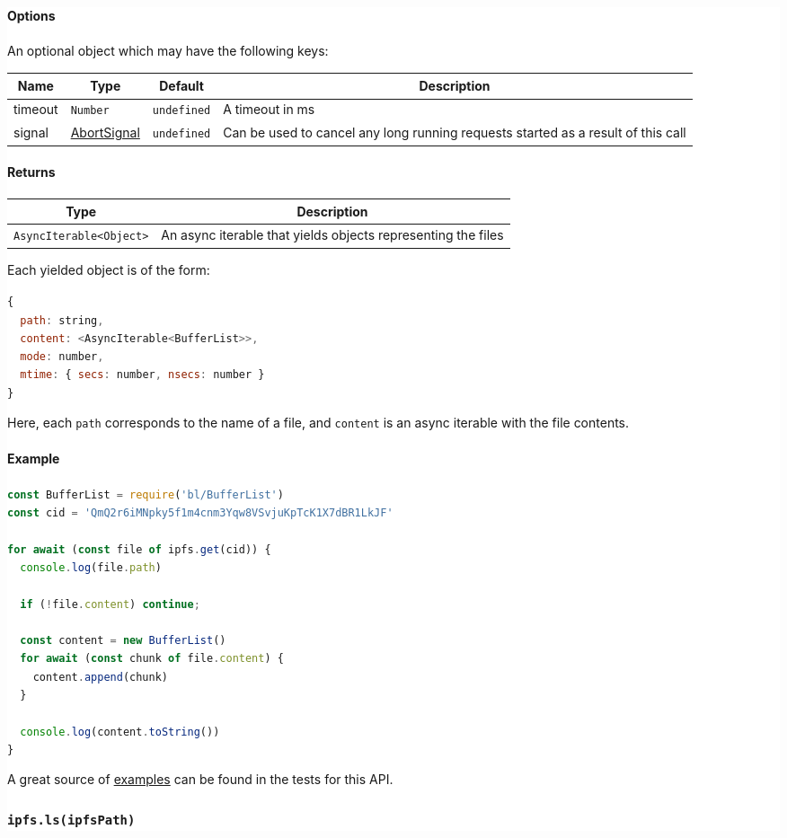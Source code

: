 #### Options

An optional object which may have the following keys:

| Name | Type | Default | Description |
| ---- | ---- | ------- | ----------- |
| timeout | `Number` | `undefined` | A timeout in ms |
| signal | [AbortSignal][] | `undefined` |  Can be used to cancel any long running requests started as a result of this call |

#### Returns

| Type | Description |
| -------- | -------- |
| `AsyncIterable<Object>` | An async iterable that yields objects representing the files |

Each yielded object is of the form:

```js
{
  path: string,
  content: <AsyncIterable<BufferList>>,
  mode: number,
  mtime: { secs: number, nsecs: number }
}
```

Here, each `path` corresponds to the name of a file, and `content` is an async iterable with the file contents.

#### Example

```JavaScript
const BufferList = require('bl/BufferList')
const cid = 'QmQ2r6iMNpky5f1m4cnm3Yqw8VSvjuKpTcK1X7dBR1LkJF'

for await (const file of ipfs.get(cid)) {
  console.log(file.path)

  if (!file.content) continue;

  const content = new BufferList()
  for await (const chunk of file.content) {
    content.append(chunk)
  }

  console.log(content.toString())
}
```

A great source of [examples](https://github.com/ipfs/js-ipfs/blob/master/packages/interface-ipfs-core/src/get.js) can be found in the tests for this API.

### `ipfs.ls(ipfsPath)`


[b]: https://www.npmjs.com/package/buffer
[file]: https://developer.mozilla.org/en-US/docs/Web/API/File
[cid]: https://www.npmjs.com/package/cids
[blob]: https://developer.mozilla.org/en-US/docs/Web/API/Blob
[IPFS Path]: https://www.npmjs.com/package/is-ipfs#isipfspathpath
[MFS Path]: https://docs.ipfs.io/guides/concepts/mfs/
[AbortSignal]: https://developer.mozilla.org/en-US/docs/Web/API/AbortSignal